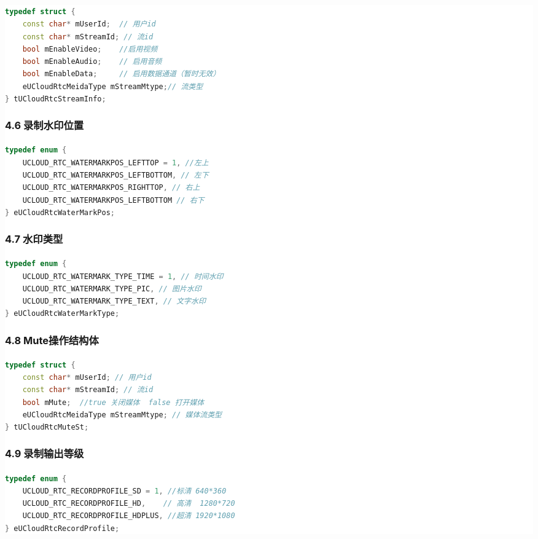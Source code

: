 ```cpp
typedef struct {    
	const char* mUserId;  // 用户id    
	const char* mStreamId; // 流id    
	bool mEnableVideo;    //启用视频    
	bool mEnableAudio;    // 启用音频    
	bool mEnableData;     // 启用数据通道（暂时无效）    
	eUCloudRtcMeidaType mStreamMtype;// 流类型        
} tUCloudRtcStreamInfo;    
```

<a name='struct-eUCloudRtcWaterMarkPos'></a>


###  4.6  录制水印位置

```cpp
typedef enum {
    UCLOUD_RTC_WATERMARKPOS_LEFTTOP = 1, //左上    
	UCLOUD_RTC_WATERMARKPOS_LEFTBOTTOM, // 左下    
	UCLOUD_RTC_WATERMARKPOS_RIGHTTOP, // 右上    
	UCLOUD_RTC_WATERMARKPOS_LEFTBOTTOM // 右下    
} eUCloudRtcWaterMarkPos;    
```

<a name='struct-eUCloudRtcWaterMarkType'></a>

###  4.7  水印类型

```cpp
typedef enum {    
	UCLOUD_RTC_WATERMARK_TYPE_TIME = 1, // 时间水印    
	UCLOUD_RTC_WATERMARK_TYPE_PIC, // 图片水印    
	UCLOUD_RTC_WATERMARK_TYPE_TEXT, // 文字水印    
} eUCloudRtcWaterMarkType;    
```

<a name='struct-tUCloudRtcMuteSt'></a>

###  4.8  Mute操作结构体

```cpp
typedef struct {        
	const char* mUserId; // 用户id    
    const char* mStreamId; // 流id    
	bool mMute;  //true 关闭媒体  false 打开媒体    
	eUCloudRtcMeidaType mStreamMtype; // 媒体流类型    
} tUCloudRtcMuteSt;    
```

<a name='struct-eUCloudRtcRecordProfile'></a>

###  4.9  录制输出等级

```cpp
typedef enum {
    UCLOUD_RTC_RECORDPROFILE_SD = 1, //标清 640*360
	UCLOUD_RTC_RECORDPROFILE_HD,    // 高清  1280*720
	UCLOUD_RTC_RECORDPROFILE_HDPLUS, //超清 1920*1080
} eUCloudRtcRecordProfile;
```
